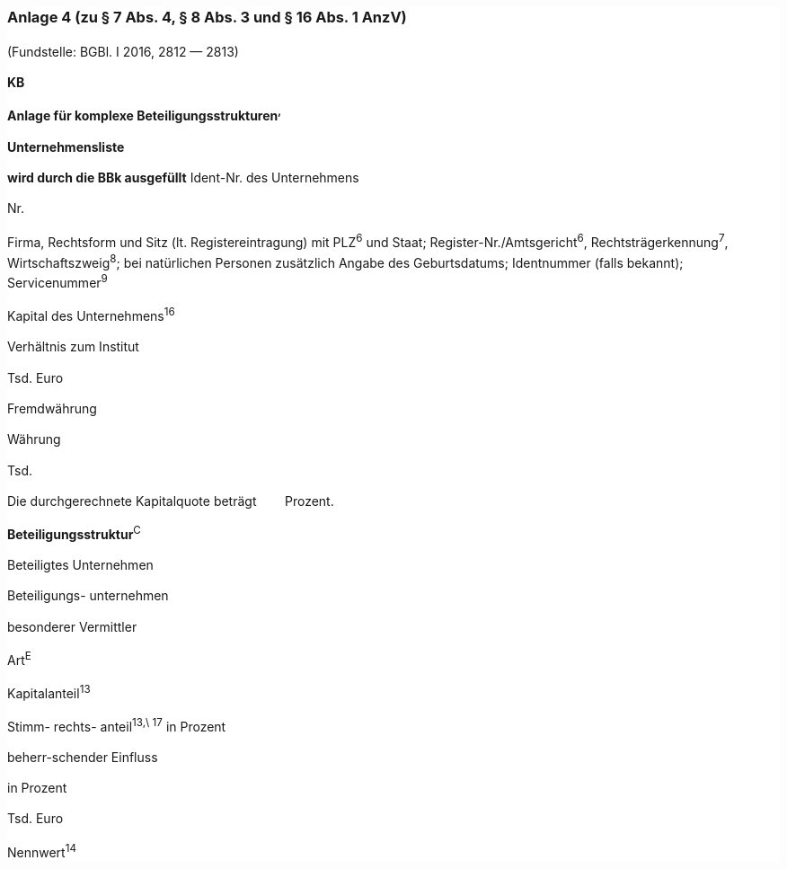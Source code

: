 ### Anlage 4 (zu § 7 Abs. 4, § 8 Abs. 3 und § 16 Abs. 1 AnzV)

(Fundstelle: BGBl. I 2016, 2812 — 2813)

**KB**

**Anlage für komplexe Beteiligungsstrukturen<sup>,</sup>**

**Unternehmensliste**

**wird durch die BBk ausgefüllt**
Ident-Nr. des Unternehmens

Nr.

Firma, Rechtsform und Sitz
(lt. Registereintragung) mit PLZ<sup>6</sup> und Staat; Register-Nr./Amtsgericht<sup>6</sup>, Rechtsträgerkennung<sup>7</sup>, Wirtschaftszweig<sup>8</sup>; bei natürlichen Personen zusätzlich Angabe des Geburtsdatums; Identnummer (falls bekannt); Servicenummer<sup>9</sup>

Kapital des Unternehmens<sup>16</sup>

Verhältnis
zum
Institut

Tsd. Euro

Fremdwährung

Währung

Tsd.

Die durchgerechnete Kapitalquote beträgt        Prozent.

**Beteiligungsstruktur**<sup>C</sup>

Beteiligtes Unternehmen

Beteiligungs-
unternehmen

besonderer Vermittler

Art<sup>E</sup>

Kapitalanteil<sup>13</sup>

Stimm-
rechts-
anteil<sup>13,\ 17</sup>
in Prozent

beherr-schender Einfluss

in Prozent

Tsd. Euro

Nennwert<sup>14</sup>
